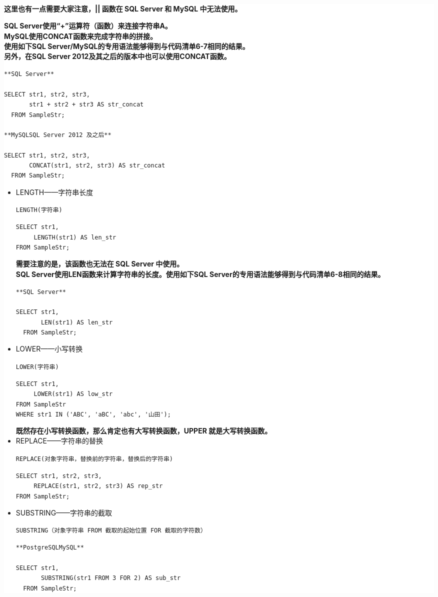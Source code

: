   **这里也有一点需要大家注意，|| 函数在 SQL Server 和 MySQL 中无法使用。**   

  **SQL Server使用“+”运算符（函数）来连接字符串A。**  
  **MySQL使用CONCAT函数来完成字符串的拼接。**  
  **使用如下SQL Server/MySQL的专用语法能够得到与代码清单6-7相同的结果。**  
  **另外，在SQL Server 2012及其之后的版本中也可以使用CONCAT函数。**
  ```markdown
  **SQL Server**

  SELECT str1, str2, str3,
         str1 + str2 + str3 AS str_concat
    FROM SampleStr;

  **MySQLSQL Server 2012 及之后**

  SELECT str1, str2, str3,
         CONCAT(str1, str2, str3) AS str_concat
    FROM SampleStr;
  ```
- LENGTH——字符串长度
  ```markdown
  LENGTH(字符串)
  ```
  ```markdown
  SELECT str1,
       LENGTH(str1) AS len_str
  FROM SampleStr;
  ```
  **需要注意的是，该函数也无法在 SQL Server 中使用。**  
  **SQL Server使用LEN函数来计算字符串的长度。使用如下SQL Server的专用语法能够得到与代码清单6-8相同的结果。**
  ```markdown
  **SQL Server**

  SELECT str1,
         LEN(str1) AS len_str
    FROM SampleStr;
  ```
- LOWER——小写转换
  ```markdown
  LOWER(字符串)
  ```
  ```markdown
  SELECT str1,
       LOWER(str1) AS low_str
  FROM SampleStr
  WHERE str1 IN ('ABC', 'aBC', 'abc', '山田');
  ```
  **既然存在小写转换函数，那么肯定也有大写转换函数，UPPER 就是大写转换函数。**  
- REPLACE——字符串的替换
  ```markdown
  REPLACE(对象字符串，替换前的字符串，替换后的字符串)
  ```
  ```markdown
  SELECT str1, str2, str3,
       REPLACE(str1, str2, str3) AS rep_str
  FROM SampleStr;
  ```
- SUBSTRING——字符串的截取
  ```markdown
  SUBSTRING（对象字符串 FROM 截取的起始位置 FOR 截取的字符数）
  ```
  ```markdown
  **PostgreSQLMySQL**

  SELECT str1,
         SUBSTRING(str1 FROM 3 FOR 2) AS sub_str
    FROM SampleStr;
  ```